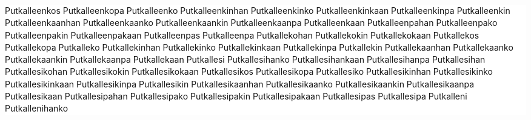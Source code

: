 Putkalleenkos
Putkalleenkopa
Putkalleenko
Putkalleenkinhan
Putkalleenkinko
Putkalleenkinkaan
Putkalleenkinpa
Putkalleenkin
Putkalleenkaanhan
Putkalleenkaanko
Putkalleenkaankin
Putkalleenkaanpa
Putkalleenkaan
Putkalleenpahan
Putkalleenpako
Putkalleenpakin
Putkalleenpakaan
Putkalleenpas
Putkalleenpa
Putkallekohan
Putkallekokin
Putkallekokaan
Putkallekos
Putkallekopa
Putkalleko
Putkallekinhan
Putkallekinko
Putkallekinkaan
Putkallekinpa
Putkallekin
Putkallekaanhan
Putkallekaanko
Putkallekaankin
Putkallekaanpa
Putkallekaan
Putkallesi
Putkallesihanko
Putkallesihankaan
Putkallesihanpa
Putkallesihan
Putkallesikohan
Putkallesikokin
Putkallesikokaan
Putkallesikos
Putkallesikopa
Putkallesiko
Putkallesikinhan
Putkallesikinko
Putkallesikinkaan
Putkallesikinpa
Putkallesikin
Putkallesikaanhan
Putkallesikaanko
Putkallesikaankin
Putkallesikaanpa
Putkallesikaan
Putkallesipahan
Putkallesipako
Putkallesipakin
Putkallesipakaan
Putkallesipas
Putkallesipa
Putkalleni
Putkallenihanko